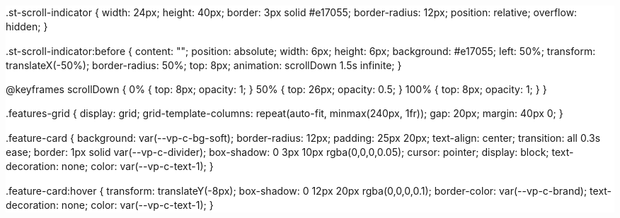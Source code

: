 .st-scroll-indicator {
  width: 24px;
  height: 40px;
  border: 3px solid #e17055;
  border-radius: 12px;
  position: relative;
  overflow: hidden;
}

.st-scroll-indicator:before {
  content: "";
  position: absolute;
  width: 6px;
  height: 6px;
  background: #e17055;
  left: 50%;
  transform: translateX(-50%);
  border-radius: 50%;
  top: 8px;
  animation: scrollDown 1.5s infinite;
}

@keyframes scrollDown {
  0% { top: 8px; opacity: 1; }
  50% { top: 26px; opacity: 0.5; }
  100% { top: 8px; opacity: 1; }
}

.features-grid {
  display: grid;
  grid-template-columns: repeat(auto-fit, minmax(240px, 1fr));
  gap: 20px;
  margin: 40px 0;
}

.feature-card {
  background: var(--vp-c-bg-soft);
  border-radius: 12px;
  padding: 25px 20px;
  text-align: center;
  transition: all 0.3s ease;
  border: 1px solid var(--vp-c-divider);
  box-shadow: 0 3px 10px rgba(0,0,0,0.05);
  cursor: pointer;
  display: block;
  text-decoration: none;
  color: var(--vp-c-text-1);
}

.feature-card:hover {
  transform: translateY(-8px);
  box-shadow: 0 12px 20px rgba(0,0,0,0.1);
  border-color: var(--vp-c-brand);
  text-decoration: none;
  color: var(--vp-c-text-1);
}
